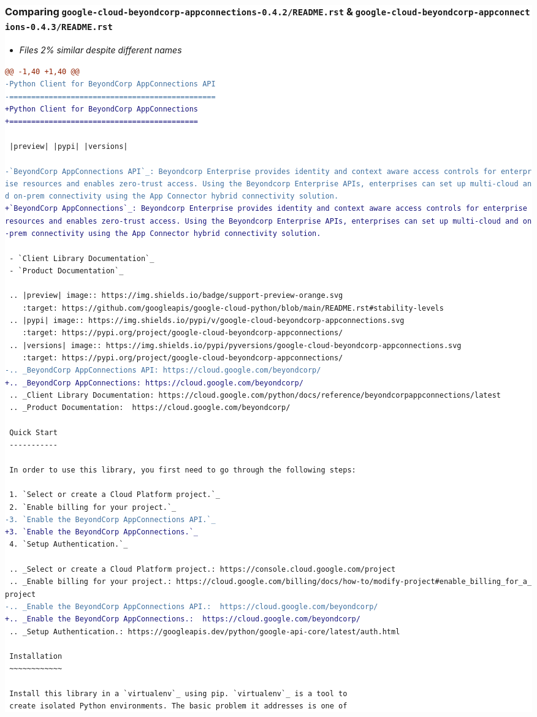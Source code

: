 ### Comparing `google-cloud-beyondcorp-appconnections-0.4.2/README.rst` & `google-cloud-beyondcorp-appconnections-0.4.3/README.rst`

 * *Files 2% similar despite different names*

```diff
@@ -1,40 +1,40 @@
-Python Client for BeyondCorp AppConnections API
-===============================================
+Python Client for BeyondCorp AppConnections
+===========================================
 
 |preview| |pypi| |versions|
 
-`BeyondCorp AppConnections API`_: Beyondcorp Enterprise provides identity and context aware access controls for enterprise resources and enables zero-trust access. Using the Beyondcorp Enterprise APIs, enterprises can set up multi-cloud and on-prem connectivity using the App Connector hybrid connectivity solution.
+`BeyondCorp AppConnections`_: Beyondcorp Enterprise provides identity and context aware access controls for enterprise resources and enables zero-trust access. Using the Beyondcorp Enterprise APIs, enterprises can set up multi-cloud and on-prem connectivity using the App Connector hybrid connectivity solution.
 
 - `Client Library Documentation`_
 - `Product Documentation`_
 
 .. |preview| image:: https://img.shields.io/badge/support-preview-orange.svg
    :target: https://github.com/googleapis/google-cloud-python/blob/main/README.rst#stability-levels
 .. |pypi| image:: https://img.shields.io/pypi/v/google-cloud-beyondcorp-appconnections.svg
    :target: https://pypi.org/project/google-cloud-beyondcorp-appconnections/
 .. |versions| image:: https://img.shields.io/pypi/pyversions/google-cloud-beyondcorp-appconnections.svg
    :target: https://pypi.org/project/google-cloud-beyondcorp-appconnections/
-.. _BeyondCorp AppConnections API: https://cloud.google.com/beyondcorp/
+.. _BeyondCorp AppConnections: https://cloud.google.com/beyondcorp/
 .. _Client Library Documentation: https://cloud.google.com/python/docs/reference/beyondcorpappconnections/latest
 .. _Product Documentation:  https://cloud.google.com/beyondcorp/
 
 Quick Start
 -----------
 
 In order to use this library, you first need to go through the following steps:
 
 1. `Select or create a Cloud Platform project.`_
 2. `Enable billing for your project.`_
-3. `Enable the BeyondCorp AppConnections API.`_
+3. `Enable the BeyondCorp AppConnections.`_
 4. `Setup Authentication.`_
 
 .. _Select or create a Cloud Platform project.: https://console.cloud.google.com/project
 .. _Enable billing for your project.: https://cloud.google.com/billing/docs/how-to/modify-project#enable_billing_for_a_project
-.. _Enable the BeyondCorp AppConnections API.:  https://cloud.google.com/beyondcorp/
+.. _Enable the BeyondCorp AppConnections.:  https://cloud.google.com/beyondcorp/
 .. _Setup Authentication.: https://googleapis.dev/python/google-api-core/latest/auth.html
 
 Installation
 ~~~~~~~~~~~~
 
 Install this library in a `virtualenv`_ using pip. `virtualenv`_ is a tool to
 create isolated Python environments. The basic problem it addresses is one of
```